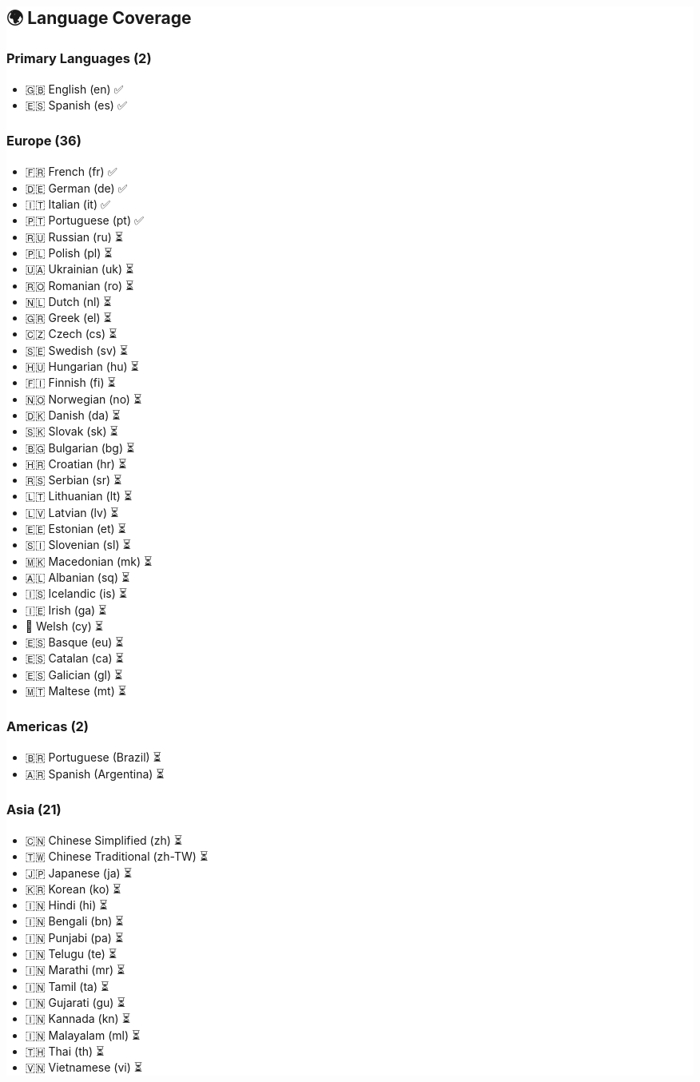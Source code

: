 
## 🌍 Language Coverage

### Primary Languages (2)
- 🇬🇧 English (en) ✅
- 🇪🇸 Spanish (es) ✅

### Europe (36)
- 🇫🇷 French (fr) ✅
- 🇩🇪 German (de) ✅
- 🇮🇹 Italian (it) ✅
- 🇵🇹 Portuguese (pt) ✅
- 🇷🇺 Russian (ru) ⏳
- 🇵🇱 Polish (pl) ⏳
- 🇺🇦 Ukrainian (uk) ⏳
- 🇷🇴 Romanian (ro) ⏳
- 🇳🇱 Dutch (nl) ⏳
- 🇬🇷 Greek (el) ⏳
- 🇨🇿 Czech (cs) ⏳
- 🇸🇪 Swedish (sv) ⏳
- 🇭🇺 Hungarian (hu) ⏳
- 🇫🇮 Finnish (fi) ⏳
- 🇳🇴 Norwegian (no) ⏳
- 🇩🇰 Danish (da) ⏳
- 🇸🇰 Slovak (sk) ⏳
- 🇧🇬 Bulgarian (bg) ⏳
- 🇭🇷 Croatian (hr) ⏳
- 🇷🇸 Serbian (sr) ⏳
- 🇱🇹 Lithuanian (lt) ⏳
- 🇱🇻 Latvian (lv) ⏳
- 🇪🇪 Estonian (et) ⏳
- 🇸🇮 Slovenian (sl) ⏳
- 🇲🇰 Macedonian (mk) ⏳
- 🇦🇱 Albanian (sq) ⏳
- 🇮🇸 Icelandic (is) ⏳
- 🇮🇪 Irish (ga) ⏳
- 🏴󠁧󠁢󠁷󠁬󠁳󠁿 Welsh (cy) ⏳
- 🇪🇸 Basque (eu) ⏳
- 🇪🇸 Catalan (ca) ⏳
- 🇪🇸 Galician (gl) ⏳
- 🇲🇹 Maltese (mt) ⏳

### Americas (2)
- 🇧🇷 Portuguese (Brazil) ⏳
- 🇦🇷 Spanish (Argentina) ⏳

### Asia (21)
- 🇨🇳 Chinese Simplified (zh) ⏳
- 🇹🇼 Chinese Traditional (zh-TW) ⏳
- 🇯🇵 Japanese (ja) ⏳
- 🇰🇷 Korean (ko) ⏳
- 🇮🇳 Hindi (hi) ⏳
- 🇮🇳 Bengali (bn) ⏳
- 🇮🇳 Punjabi (pa) ⏳
- 🇮🇳 Telugu (te) ⏳
- 🇮🇳 Marathi (mr) ⏳
- 🇮🇳 Tamil (ta) ⏳
- 🇮🇳 Gujarati (gu) ⏳
- 🇮🇳 Kannada (kn) ⏳
- 🇮🇳 Malayalam (ml) ⏳
- 🇹🇭 Thai (th) ⏳
- 🇻🇳 Vietnamese (vi) ⏳